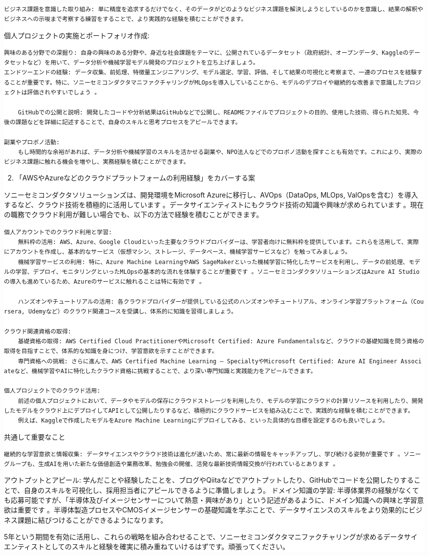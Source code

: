     ビジネス課題を意識した取り組み: 単に精度を追求するだけでなく、そのデータがどのようなビジネス課題を解決しようとしているのかを意識し、結果の解釈やビジネスへの示唆まで考察する練習をすることで、より実践的な経験を積むことができます。

個人プロジェクトの実施とポートフォリオ作成:

    興味のある分野での深掘り: 自身の興味のある分野や、身近な社会課題をテーマに、公開されているデータセット（政府統計、オープンデータ、Kaggleのデータセットなど）を用いて、データ分析や機械学習モデル開発のプロジェクトを立ち上げましょう。
    エンドツーエンドの経験: データ収集、前処理、特徴量エンジニアリング、モデル選定、学習、評価、そして結果の可視化と考察まで、一連のプロセスを経験することが重要です。特に、ソニーセミコンダクタマニファクチャリングがMLOpsを導入していることから、モデルのデプロイや継続的な改善まで意識したプロジェクトは評価されやすいでしょう 。   

        GitHubでの公開と説明: 開発したコードや分析結果はGitHubなどで公開し、READMEファイルでプロジェクトの目的、使用した技術、得られた知見、今後の課題などを詳細に記述することで、自身のスキルと思考プロセスをアピールできます。

    副業やプロボノ活動:
        もし時間的な余裕があれば、データ分析や機械学習のスキルを活かせる副業や、NPO法人などでのプロボノ活動を探すことも有効です。これにより、実際のビジネス課題に触れる機会を増やし、実務経験を積むことができます。

2. 「AWSやAzureなどのクラウドプラットフォームの利用経験」をカバーする案

ソニーセミコンダクタソリューションズは、開発環境をMicrosoft Azureに移行し、AVOps（DataOps, MLOps, ValOpsを含む）を導入するなど、クラウド技術を積極的に活用しています 。データサイエンティストにもクラウド技術の知識や興味が求められています 。現在の職務でクラウド利用が難しい場合でも、以下の方法で経験を積むことができます。  

    個人アカウントでのクラウド利用と学習:
        無料枠の活用: AWS、Azure、Google Cloudといった主要なクラウドプロバイダーは、学習者向けに無料枠を提供しています。これらを活用して、実際にアカウントを作成し、基本的なサービス（仮想マシン、ストレージ、データベース、機械学習サービスなど）を触ってみましょう。
        機械学習サービスの利用: 特に、Azure Machine LearningやAWS SageMakerといった機械学習に特化したサービスを利用し、データの前処理、モデルの学習、デプロイ、モニタリングといったMLOpsの基本的な流れを体験することが重要です 。ソニーセミコンダクタソリューションズはAzure AI Studioの導入も進めているため、Azureのサービスに触れることは特に有効です 。   

        ハンズオンやチュートリアルの活用: 各クラウドプロバイダーが提供している公式のハンズオンやチュートリアル、オンライン学習プラットフォーム（Coursera, Udemyなど）のクラウド関連コースを受講し、体系的に知識を習得しましょう。

    クラウド関連資格の取得:
        基礎資格の取得: AWS Certified Cloud PractitionerやMicrosoft Certified: Azure Fundamentalsなど、クラウドの基礎知識を問う資格の取得を目指すことで、体系的な知識を身につけ、学習意欲を示すことができます。
        専門資格への挑戦: さらに進んで、AWS Certified Machine Learning – SpecialtyやMicrosoft Certified: Azure AI Engineer Associateなど、機械学習やAIに特化したクラウド資格に挑戦することで、より深い専門知識と実践能力をアピールできます。

    個人プロジェクトでのクラウド活用:
        前述の個人プロジェクトにおいて、データやモデルの保存にクラウドストレージを利用したり、モデルの学習にクラウドの計算リソースを利用したり、開発したモデルをクラウド上にデプロイしてAPIとして公開したりするなど、積極的にクラウドサービスを組み込むことで、実践的な経験を積むことができます。
        例えば、Kaggleで作成したモデルをAzure Machine Learningにデプロイしてみる、といった具体的な目標を設定するのも良いでしょう。

共通して重要なこと

    継続的な学習意欲と情報収集: データサイエンスやクラウド技術は進化が速いため、常に最新の情報をキャッチアップし、学び続ける姿勢が重要です 。ソニーグループも、生成AIを用いた新たな価値創造や業務改革、勉強会の開催、活発な最新技術情報交換が行われているとあります 。   

アウトプットとアピール: 学んだことや経験したことを、ブログやQiitaなどでアウトプットしたり、GitHubでコードを公開したりすることで、自身のスキルを可視化し、採用担当者にアピールできるように準備しましょう。
ドメイン知識の学習: 半導体業界の経験がなくても応募可能ですが、「半導体及びイメージセンサーについて熱意・興味があり」という記述があるように、ドメイン知識への興味と学習意欲は重要です 。半導体製造プロセスやCMOSイメージセンサーの基礎知識を学ぶことで、データサイエンスのスキルをより効果的にビジネス課題に結びつけることができるようになります。  

5年という期間を有効に活用し、これらの戦略を組み合わせることで、ソニーセミコンダクタマニファクチャリングが求めるデータサイエンティストとしてのスキルと経験を確実に積み重ねていけるはずです。頑張ってください。